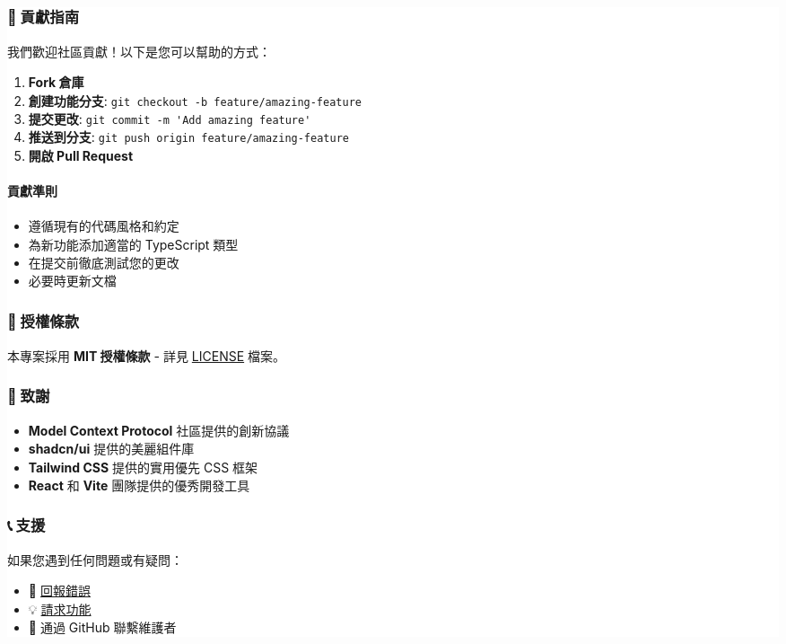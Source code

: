 ### 🤝 貢獻指南

我們歡迎社區貢獻！以下是您可以幫助的方式：

1. **Fork 倉庫**
2. **創建功能分支**: `git checkout -b feature/amazing-feature`
3. **提交更改**: `git commit -m 'Add amazing feature'`
4. **推送到分支**: `git push origin feature/amazing-feature`
5. **開啟 Pull Request**

#### 貢獻準則
- 遵循現有的代碼風格和約定
- 為新功能添加適當的 TypeScript 類型
- 在提交前徹底測試您的更改
- 必要時更新文檔

### 📄 授權條款

本專案採用 **MIT 授權條款** - 詳見 [LICENSE](LICENSE) 檔案。

### 🙏 致謝

- **Model Context Protocol** 社區提供的創新協議
- **shadcn/ui** 提供的美麗組件庫
- **Tailwind CSS** 提供的實用優先 CSS 框架
- **React** 和 **Vite** 團隊提供的優秀開發工具

### 📞 支援

如果您遇到任何問題或有疑問：
- 🐛 [回報錯誤](https://github.com/jason660519/MCP-Navigator/issues)
- 💡 [請求功能](https://github.com/jason660519/MCP-Navigator/issues)
- 📧 通過 GitHub 聯繫維護者
